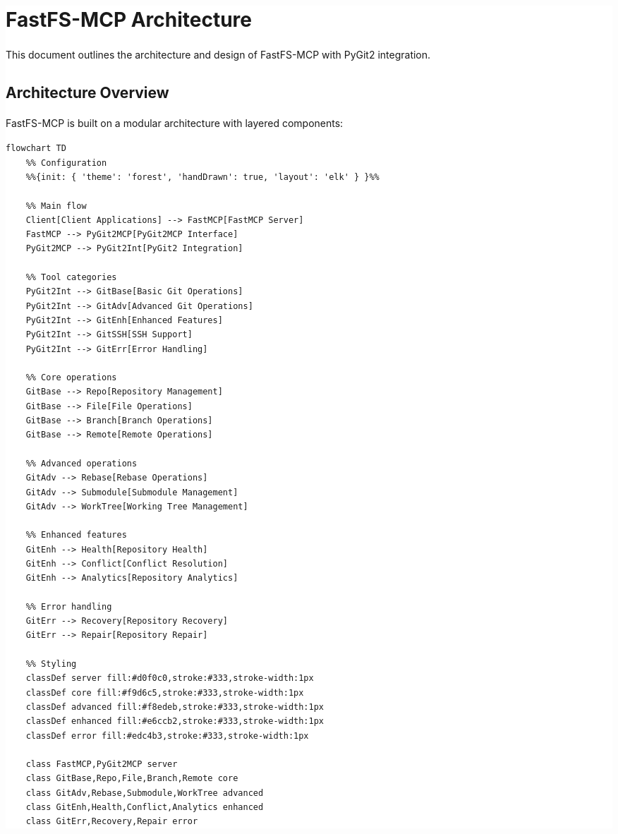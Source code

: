 # FastFS-MCP Architecture

This document outlines the architecture and design of FastFS-MCP with PyGit2 integration.

## Architecture Overview

FastFS-MCP is built on a modular architecture with layered components:

```mermaid
flowchart TD
    %% Configuration
    %%{init: { 'theme': 'forest', 'handDrawn': true, 'layout': 'elk' } }%%
    
    %% Main flow
    Client[Client Applications] --> FastMCP[FastMCP Server]
    FastMCP --> PyGit2MCP[PyGit2MCP Interface]
    PyGit2MCP --> PyGit2Int[PyGit2 Integration]
    
    %% Tool categories
    PyGit2Int --> GitBase[Basic Git Operations]
    PyGit2Int --> GitAdv[Advanced Git Operations]
    PyGit2Int --> GitEnh[Enhanced Features]
    PyGit2Int --> GitSSH[SSH Support]
    PyGit2Int --> GitErr[Error Handling]
    
    %% Core operations
    GitBase --> Repo[Repository Management]
    GitBase --> File[File Operations]
    GitBase --> Branch[Branch Operations]
    GitBase --> Remote[Remote Operations]
    
    %% Advanced operations
    GitAdv --> Rebase[Rebase Operations]
    GitAdv --> Submodule[Submodule Management]
    GitAdv --> WorkTree[Working Tree Management]
    
    %% Enhanced features
    GitEnh --> Health[Repository Health]
    GitEnh --> Conflict[Conflict Resolution]
    GitEnh --> Analytics[Repository Analytics]
    
    %% Error handling
    GitErr --> Recovery[Repository Recovery]
    GitErr --> Repair[Repository Repair]
    
    %% Styling
    classDef server fill:#d0f0c0,stroke:#333,stroke-width:1px
    classDef core fill:#f9d6c5,stroke:#333,stroke-width:1px
    classDef advanced fill:#f8edeb,stroke:#333,stroke-width:1px
    classDef enhanced fill:#e6ccb2,stroke:#333,stroke-width:1px
    classDef error fill:#edc4b3,stroke:#333,stroke-width:1px
    
    class FastMCP,PyGit2MCP server
    class GitBase,Repo,File,Branch,Remote core
    class GitAdv,Rebase,Submodule,WorkTree advanced
    class GitEnh,Health,Conflict,Analytics enhanced
    class GitErr,Recovery,Repair error
```
